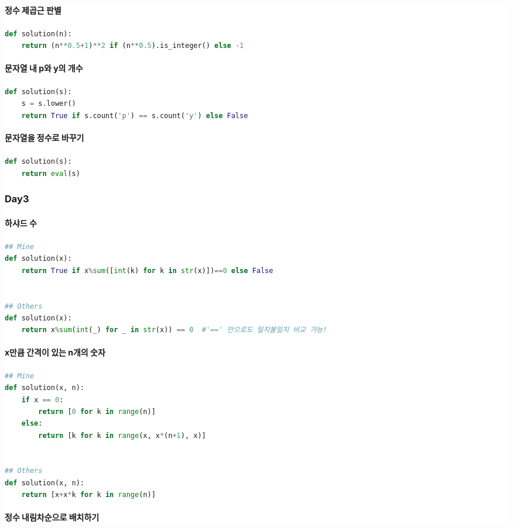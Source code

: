 #### 정수 제곱근 판별

```python
def solution(n):
    return (n**0.5+1)**2 if (n**0.5).is_integer() else -1
```

#### 문자열 내 p와 y의 개수

```python
def solution(s):
    s = s.lower()
    return True if s.count('p') == s.count('y') else False
```

#### 문자열을 정수로 바꾸기

```python
def solution(s):
    return eval(s)
```

   

### Day3

#### 하샤드 수

```python
## Mine
def solution(x):
    return True if x%sum([int(k) for k in str(x)])==0 else False
  
  
## Others
def solution(x):
  	return x%sum(int(_) for _ in str(x)) == 0  #'==' 만으로도 일치불일치 비교 가능!
```

#### x만큼 간격이 있는 n개의 숫자

```python
## Mine
def solution(x, n):
    if x == 0:
        return [0 for k in range(n)]
    else:
        return [k for k in range(x, x*(n+1), x)]
      
      
## Others
def solution(x, n):
  	return [x+x*k for k in range(n)]
```

#### 정수 내림차순으로 배치하기
